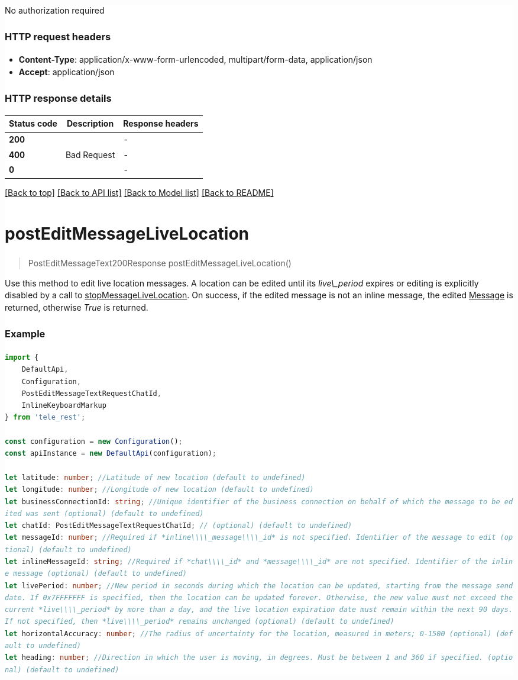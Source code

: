 No authorization required

### HTTP request headers

 - **Content-Type**: application/x-www-form-urlencoded, multipart/form-data, application/json
 - **Accept**: application/json


### HTTP response details
| Status code | Description | Response headers |
|-------------|-------------|------------------|
|**200** |  |  -  |
|**400** | Bad Request |  -  |
|**0** |  |  -  |

[[Back to top]](#) [[Back to API list]](../README.md#documentation-for-api-endpoints) [[Back to Model list]](../README.md#documentation-for-models) [[Back to README]](../README.md)

# **postEditMessageLiveLocation**
> PostEditMessageText200Response postEditMessageLiveLocation()

Use this method to edit live location messages. A location can be edited until its *live\\_period* expires or editing is explicitly disabled by a call to [stopMessageLiveLocation](https://core.telegram.org/bots/api/#stopmessagelivelocation). On success, if the edited message is not an inline message, the edited [Message](https://core.telegram.org/bots/api/#message) is returned, otherwise *True* is returned.

### Example

```typescript
import {
    DefaultApi,
    Configuration,
    PostEditMessageTextRequestChatId,
    InlineKeyboardMarkup
} from 'tele_rest';

const configuration = new Configuration();
const apiInstance = new DefaultApi(configuration);

let latitude: number; //Latitude of new location (default to undefined)
let longitude: number; //Longitude of new location (default to undefined)
let businessConnectionId: string; //Unique identifier of the business connection on behalf of which the message to be edited was sent (optional) (default to undefined)
let chatId: PostEditMessageTextRequestChatId; // (optional) (default to undefined)
let messageId: number; //Required if *inline\\\\_message\\\\_id* is not specified. Identifier of the message to edit (optional) (default to undefined)
let inlineMessageId: string; //Required if *chat\\\\_id* and *message\\\\_id* are not specified. Identifier of the inline message (optional) (default to undefined)
let livePeriod: number; //New period in seconds during which the location can be updated, starting from the message send date. If 0x7FFFFFFF is specified, then the location can be updated forever. Otherwise, the new value must not exceed the current *live\\\\_period* by more than a day, and the live location expiration date must remain within the next 90 days. If not specified, then *live\\\\_period* remains unchanged (optional) (default to undefined)
let horizontalAccuracy: number; //The radius of uncertainty for the location, measured in meters; 0-1500 (optional) (default to undefined)
let heading: number; //Direction in which the user is moving, in degrees. Must be between 1 and 360 if specified. (optional) (default to undefined)
